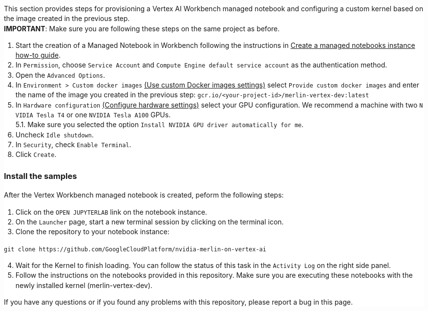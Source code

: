 This section provides steps for provisioning a Vertex AI Workbench managed notebook and configuring a custom kernel based on the image created in the previous step.  
**IMPORTANT**: Make sure you are following these steps on the same project as before.

1. Start the creation of a Managed Notebook in Workbench following the instructions in [Create a managed notebooks instance how-to guide](https://cloud.google.com/vertex-ai/docs/workbench/managed/create-instance).
2. In `Permission`, choose `Service Account` and `Compute Engine default service account` as the authentication method.
3. Open the `Advanced Options`.
4. In `Environment > Custom docker images` [(Use custom Docker images settings)](https://cloud.google.com/vertex-ai/docs/workbench/managed/create-instance#use_custom_docker_images) select `Provide custom docker images` and enter the name of the image you created in the previous step: `gcr.io/<your-project-id>/merlin-vertex-dev:latest`
5. In `Hardware configuration` [(Configure hardware settings)](https://cloud.google.com/vertex-ai/docs/workbench/managed/create-instance#configure_hardware) select your GPU configuration. We recommend a machine with two `NVIDIA Tesla T4` or one `NVIDIA Tesla A100` GPUs.  
    5.1. Make sure you selected the option `Install NVIDIA GPU driver automatically for me`.
7. Uncheck `Idle shutdown`.
8. In `Security`, check `Enable Terminal`.
9. Click `Create`.

### Install the samples
After the Vertex Workbench managed notebook is created, peform the following steps:

1. Click on the `OPEN JUPYTERLAB` link on the notebook instance.
2. On the `Launcher` page, start a new terminal session by clicking on the terminal icon.
3. Clone the repository to your notebook instance:
```
git clone https://github.com/GoogleCloudPlatform/nvidia-merlin-on-vertex-ai
```
4. Wait for the Kernel to finish loading. You can follow the status of this task in the `Activity Log` on the right side panel.
5. Follow the instructions on the notebooks provided in this repository. Make sure you are executing these notebooks with the newly installed kernel (merlin-vertex-dev).

If you have any questions or if you found any problems with this repository, please report a bug in this page.
